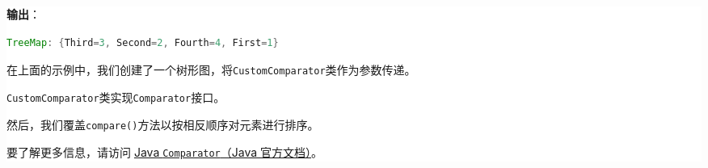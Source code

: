 **输出**：

```java
TreeMap: {Third=3, Second=2, Fourth=4, First=1} 
```

在上面的示例中，我们创建了一个树形图，将`CustomComparator`类作为参数传递。

`CustomComparator`类实现`Comparator`接口。

然后，我们覆盖`compare()`方法以按相反顺序对元素进行排序。

要了解更多信息，请访问 [Java `Comparator`（Java 官方文档）](https://docs.oracle.com/javase/8/docs/api/java/util/Comparator.html)。